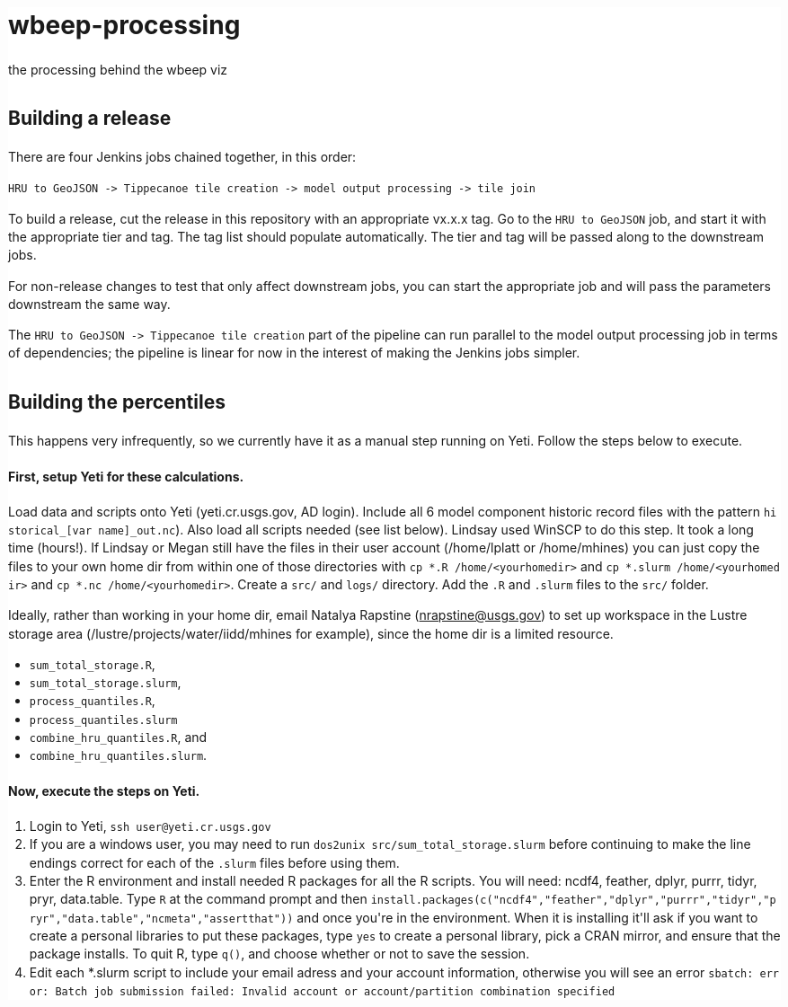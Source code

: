 # wbeep-processing
the processing behind the wbeep viz

## Building a release

There are four Jenkins jobs chained together, in this order:

`HRU to GeoJSON -> Tippecanoe tile creation -> model output processing -> tile join`

To build a release, cut the release in this repository with an appropriate vx.x.x tag.  Go to the `HRU to GeoJSON` job, and start it with the appropriate tier and tag.  The tag list should populate automatically.  The tier and tag will be passed along to the downstream jobs.  

For non-release changes to test that only affect downstream jobs, you can start the appropriate job and will pass the parameters downstream the same way.  

The `HRU to GeoJSON -> Tippecanoe tile creation` part of the pipeline can run parallel to the model output processing job in terms of dependencies; the pipeline is linear for now in the interest of making the Jenkins jobs simpler.  

## Building the percentiles

This happens very infrequently, so we currently have it as a manual step running on Yeti. Follow the steps below to execute.

#### First, setup Yeti for these calculations.

Load data and scripts onto Yeti (yeti.cr.usgs.gov, AD login). Include all 6 model component historic record files with the pattern `historical_[var name]_out.nc`). Also load all scripts needed (see list below). Lindsay used WinSCP to do this step. It took a long time (hours!). If Lindsay or Megan still have the files in their user account (/home/lplatt or /home/mhines) you can just copy the files to your own home dir from within one of those directories with `cp *.R /home/<yourhomedir>` and `cp *.slurm /home/<yourhomedir>` and `cp *.nc /home/<yourhomedir>`. Create a `src/` and `logs/` directory. Add the `.R` and `.slurm` files to the `src/` folder. 

Ideally, rather than working in your home dir, email Natalya Rapstine (nrapstine@usgs.gov) to set up workspace in the Lustre storage area (/lustre/projects/water/iidd/mhines for example), since the home dir is a limited resource.

* `sum_total_storage.R`, 
* `sum_total_storage.slurm`, 
* `process_quantiles.R`, 
* `process_quantiles.slurm`
* `combine_hru_quantiles.R`, and
* `combine_hru_quantiles.slurm`.

#### Now, execute the steps on Yeti.

1. Login to Yeti, `ssh user@yeti.cr.usgs.gov`
1. If you are a windows user, you may need to run `dos2unix src/sum_total_storage.slurm` before continuing to make the line endings correct for each of the `.slurm` files before using them.
1. Enter the R environment and install needed R packages for all the R scripts. You will need: ncdf4, feather, dplyr, purrr, tidyr, pryr, data.table. Type `R` at the command prompt and then `install.packages(c("ncdf4","feather","dplyr","purrr","tidyr","pryr","data.table","ncmeta","assertthat"))` and <enter> once you're in the environment. When it is installing it'll ask if you want to create a personal libraries to put these packages, type `yes` to create a personal library, pick a CRAN mirror, and ensure that the package installs. To quit R, type `q()`, and choose whether or not to save the session.
1. Edit each *.slurm script to include your email adress and your account information, otherwise you will see an error `sbatch: error: Batch job submission failed: Invalid account or account/partition combination specified`